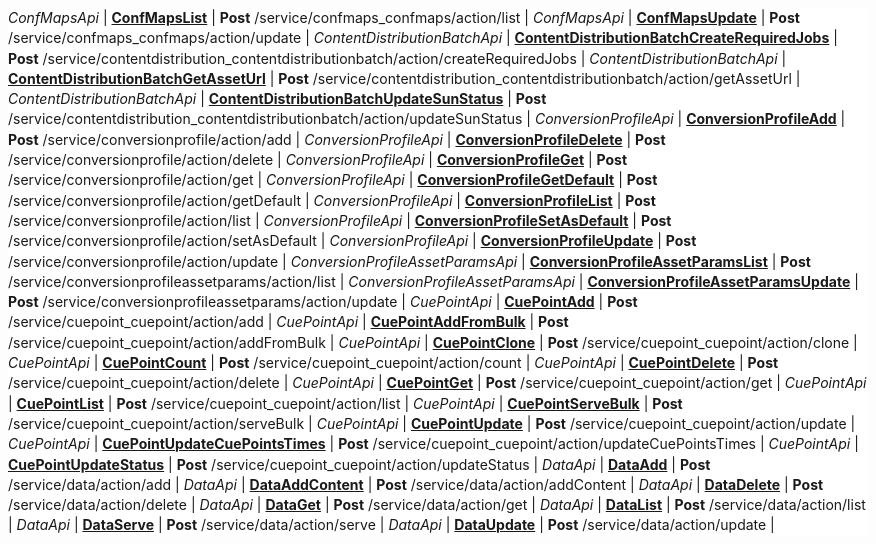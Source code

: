 *ConfMapsApi* | [**ConfMapsList**](docs/ConfMapsApi.md#confmapslist) | **Post** /service/confmaps_confmaps/action/list | 
*ConfMapsApi* | [**ConfMapsUpdate**](docs/ConfMapsApi.md#confmapsupdate) | **Post** /service/confmaps_confmaps/action/update | 
*ContentDistributionBatchApi* | [**ContentDistributionBatchCreateRequiredJobs**](docs/ContentDistributionBatchApi.md#contentdistributionbatchcreaterequiredjobs) | **Post** /service/contentdistribution_contentdistributionbatch/action/createRequiredJobs | 
*ContentDistributionBatchApi* | [**ContentDistributionBatchGetAssetUrl**](docs/ContentDistributionBatchApi.md#contentdistributionbatchgetasseturl) | **Post** /service/contentdistribution_contentdistributionbatch/action/getAssetUrl | 
*ContentDistributionBatchApi* | [**ContentDistributionBatchUpdateSunStatus**](docs/ContentDistributionBatchApi.md#contentdistributionbatchupdatesunstatus) | **Post** /service/contentdistribution_contentdistributionbatch/action/updateSunStatus | 
*ConversionProfileApi* | [**ConversionProfileAdd**](docs/ConversionProfileApi.md#conversionprofileadd) | **Post** /service/conversionprofile/action/add | 
*ConversionProfileApi* | [**ConversionProfileDelete**](docs/ConversionProfileApi.md#conversionprofiledelete) | **Post** /service/conversionprofile/action/delete | 
*ConversionProfileApi* | [**ConversionProfileGet**](docs/ConversionProfileApi.md#conversionprofileget) | **Post** /service/conversionprofile/action/get | 
*ConversionProfileApi* | [**ConversionProfileGetDefault**](docs/ConversionProfileApi.md#conversionprofilegetdefault) | **Post** /service/conversionprofile/action/getDefault | 
*ConversionProfileApi* | [**ConversionProfileList**](docs/ConversionProfileApi.md#conversionprofilelist) | **Post** /service/conversionprofile/action/list | 
*ConversionProfileApi* | [**ConversionProfileSetAsDefault**](docs/ConversionProfileApi.md#conversionprofilesetasdefault) | **Post** /service/conversionprofile/action/setAsDefault | 
*ConversionProfileApi* | [**ConversionProfileUpdate**](docs/ConversionProfileApi.md#conversionprofileupdate) | **Post** /service/conversionprofile/action/update | 
*ConversionProfileAssetParamsApi* | [**ConversionProfileAssetParamsList**](docs/ConversionProfileAssetParamsApi.md#conversionprofileassetparamslist) | **Post** /service/conversionprofileassetparams/action/list | 
*ConversionProfileAssetParamsApi* | [**ConversionProfileAssetParamsUpdate**](docs/ConversionProfileAssetParamsApi.md#conversionprofileassetparamsupdate) | **Post** /service/conversionprofileassetparams/action/update | 
*CuePointApi* | [**CuePointAdd**](docs/CuePointApi.md#cuepointadd) | **Post** /service/cuepoint_cuepoint/action/add | 
*CuePointApi* | [**CuePointAddFromBulk**](docs/CuePointApi.md#cuepointaddfrombulk) | **Post** /service/cuepoint_cuepoint/action/addFromBulk | 
*CuePointApi* | [**CuePointClone**](docs/CuePointApi.md#cuepointclone) | **Post** /service/cuepoint_cuepoint/action/clone | 
*CuePointApi* | [**CuePointCount**](docs/CuePointApi.md#cuepointcount) | **Post** /service/cuepoint_cuepoint/action/count | 
*CuePointApi* | [**CuePointDelete**](docs/CuePointApi.md#cuepointdelete) | **Post** /service/cuepoint_cuepoint/action/delete | 
*CuePointApi* | [**CuePointGet**](docs/CuePointApi.md#cuepointget) | **Post** /service/cuepoint_cuepoint/action/get | 
*CuePointApi* | [**CuePointList**](docs/CuePointApi.md#cuepointlist) | **Post** /service/cuepoint_cuepoint/action/list | 
*CuePointApi* | [**CuePointServeBulk**](docs/CuePointApi.md#cuepointservebulk) | **Post** /service/cuepoint_cuepoint/action/serveBulk | 
*CuePointApi* | [**CuePointUpdate**](docs/CuePointApi.md#cuepointupdate) | **Post** /service/cuepoint_cuepoint/action/update | 
*CuePointApi* | [**CuePointUpdateCuePointsTimes**](docs/CuePointApi.md#cuepointupdatecuepointstimes) | **Post** /service/cuepoint_cuepoint/action/updateCuePointsTimes | 
*CuePointApi* | [**CuePointUpdateStatus**](docs/CuePointApi.md#cuepointupdatestatus) | **Post** /service/cuepoint_cuepoint/action/updateStatus | 
*DataApi* | [**DataAdd**](docs/DataApi.md#dataadd) | **Post** /service/data/action/add | 
*DataApi* | [**DataAddContent**](docs/DataApi.md#dataaddcontent) | **Post** /service/data/action/addContent | 
*DataApi* | [**DataDelete**](docs/DataApi.md#datadelete) | **Post** /service/data/action/delete | 
*DataApi* | [**DataGet**](docs/DataApi.md#dataget) | **Post** /service/data/action/get | 
*DataApi* | [**DataList**](docs/DataApi.md#datalist) | **Post** /service/data/action/list | 
*DataApi* | [**DataServe**](docs/DataApi.md#dataserve) | **Post** /service/data/action/serve | 
*DataApi* | [**DataUpdate**](docs/DataApi.md#dataupdate) | **Post** /service/data/action/update | 